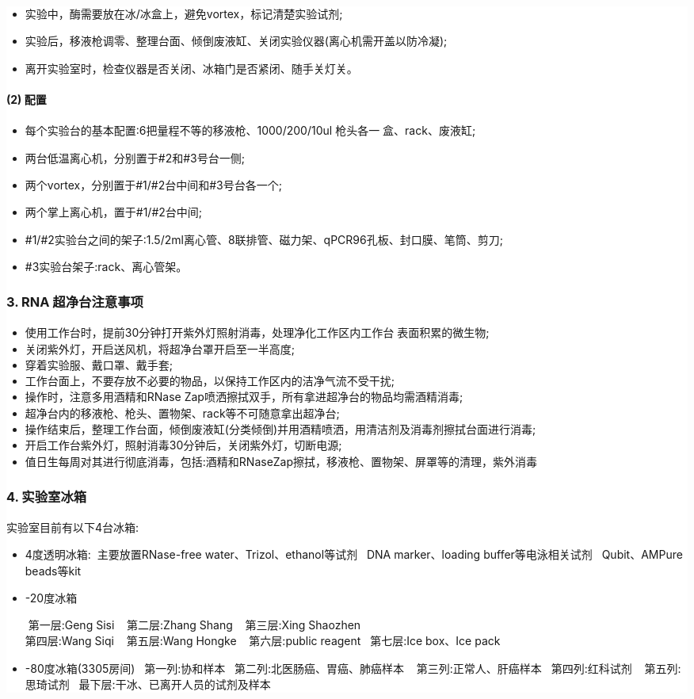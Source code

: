 * 实验中，酶需要放在冰/冰盒上，避免vortex，标记清楚实验试剂; 

* 实验后，移液枪调零、整理台面、倾倒废液缸、关闭实验仪器(离心机需开盖以防冷凝);  

* 离开实验室时，检查仪器是否关闭、冰箱门是否紧闭、随手关灯关。  



####   (2) 配置

* 每个实验台的基本配置:6把量程不等的移液枪、1000/200/10ul 枪头各一 盒、rack、废液缸;  

* 两台低温离心机，分别置于#2和#3号台一侧;  

* 两个vortex，分别置于#1/#2台中间和#3号台各一个;  

* 两个掌上离心机，置于#1/#2台中间;  

*  \#1/#2实验台之间的架子:1.5/2ml离心管、8联排管、磁力架、qPCR96孔板、封口膜、笔筒、剪刀; 

*  \#3实验台架子:rack、离心管架。 


### 3. RNA 超净台注意事项

* 使用工作台时，提前30分钟打开紫外灯照射消毒，处理净化工作区内工作台 表面积累的微生物;
* 关闭紫外灯，开启送风机，将超净台罩开启至一半高度; 
* 穿着实验服、戴口罩、戴手套; 
* 工作台面上，不要存放不必要的物品，以保持工作区内的洁净气流不受干扰;
* 操作时，注意多用酒精和RNase Zap喷洒擦拭双手，所有拿进超净台的物品均需酒精消毒; 
* 超净台内的移液枪、枪头、置物架、rack等不可随意拿出超净台; 
* 操作结束后，整理工作台面，倾倒废液缸(分类倾倒)并用酒精喷洒，用清洁剂及消毒剂擦拭台面进行消毒; 
* 开启工作台紫外灯，照射消毒30分钟后，关闭紫外灯，切断电源; 
* 值日生每周对其进行彻底消毒，包括:酒精和RNaseZap擦拭，移液枪、置物架、屏罩等的清理，紫外消毒 



### 4. 实验室冰箱

实验室目前有以下4台冰箱:

* 4度透明冰箱: 
  主要放置RNase-free water、Trizol、ethanol等试剂   DNA marker、loading buffer等电泳相关试剂   Qubit、AMPure beads等kit  

* -20度冰箱  

  ​	第一层:Geng Sisi  
  ​	第二层:Zhang Shang   
  ​	第三层:Xing Shaozhen   	
  ​	第四层:Wang Siqi   
  ​	第五层:Wang Hongke   
  ​	第六层:public reagent   
  ​	第七层:Ice box、Ice pack  

* -80度冰箱(3305房间)  
  ​	第一列:协和样本  
  ​	第二列:北医肠癌、胃癌、肺癌样本  
  ​	第三列:正常人、肝癌样本   
  ​	第四列:红科试剂  
  ​	第五列:思琦试剂   
  ​	最下层:干冰、已离开人员的试剂及样本  
